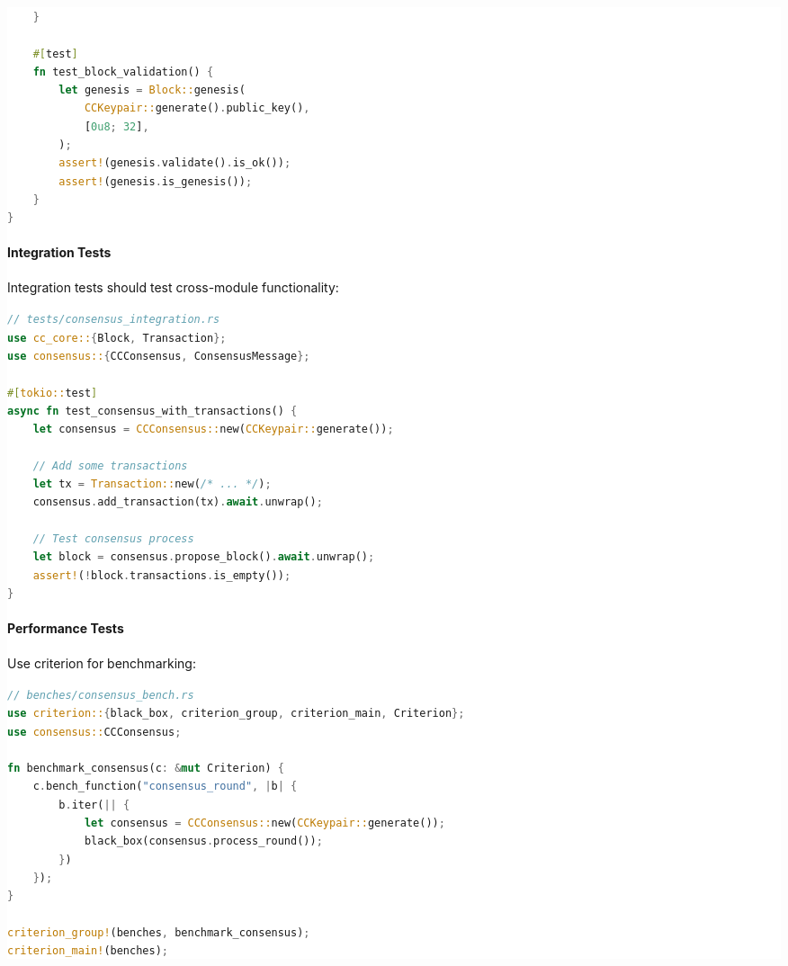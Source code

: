 ```rust
    }

    #[test]
    fn test_block_validation() {
        let genesis = Block::genesis(
            CCKeypair::generate().public_key(),
            [0u8; 32],
        );
        assert!(genesis.validate().is_ok());
        assert!(genesis.is_genesis());
    }
}
```

#### Integration Tests

Integration tests should test cross-module functionality:

```rust
// tests/consensus_integration.rs
use cc_core::{Block, Transaction};
use consensus::{CCConsensus, ConsensusMessage};

#[tokio::test]
async fn test_consensus_with_transactions() {
    let consensus = CCConsensus::new(CCKeypair::generate());
    
    // Add some transactions
    let tx = Transaction::new(/* ... */);
    consensus.add_transaction(tx).await.unwrap();
    
    // Test consensus process
    let block = consensus.propose_block().await.unwrap();
    assert!(!block.transactions.is_empty());
}
```

#### Performance Tests

Use criterion for benchmarking:

```rust
// benches/consensus_bench.rs
use criterion::{black_box, criterion_group, criterion_main, Criterion};
use consensus::CCConsensus;

fn benchmark_consensus(c: &mut Criterion) {
    c.bench_function("consensus_round", |b| {
        b.iter(|| {
            let consensus = CCConsensus::new(CCKeypair::generate());
            black_box(consensus.process_round());
        })
    });
}

criterion_group!(benches, benchmark_consensus);
criterion_main!(benches);
```
